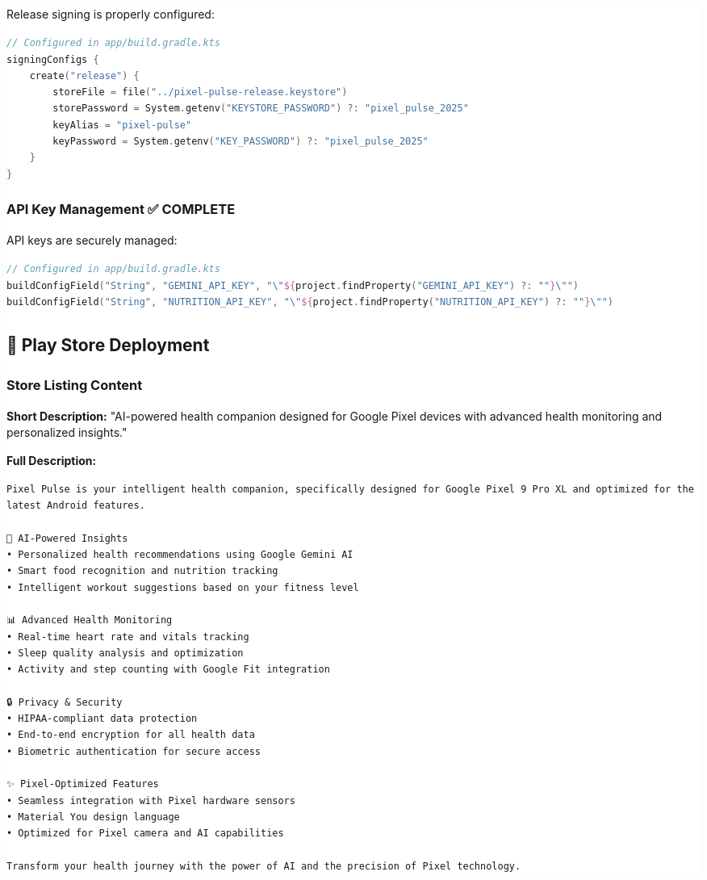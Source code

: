 Release signing is properly configured:

```kotlin
// Configured in app/build.gradle.kts
signingConfigs {
    create("release") {
        storeFile = file("../pixel-pulse-release.keystore")
        storePassword = System.getenv("KEYSTORE_PASSWORD") ?: "pixel_pulse_2025"
        keyAlias = "pixel-pulse"
        keyPassword = System.getenv("KEY_PASSWORD") ?: "pixel_pulse_2025"
    }
}
```

### API Key Management ✅ COMPLETE

API keys are securely managed:

```kotlin
// Configured in app/build.gradle.kts
buildConfigField("String", "GEMINI_API_KEY", "\"${project.findProperty("GEMINI_API_KEY") ?: ""}\"")
buildConfigField("String", "NUTRITION_API_KEY", "\"${project.findProperty("NUTRITION_API_KEY") ?: ""}\"")
```

## 📱 Play Store Deployment

### Store Listing Content

**Short Description:**
"AI-powered health companion designed for Google Pixel devices with advanced health monitoring and personalized insights."

**Full Description:**
```
Pixel Pulse is your intelligent health companion, specifically designed for Google Pixel 9 Pro XL and optimized for the latest Android features.

🤖 AI-Powered Insights
• Personalized health recommendations using Google Gemini AI
• Smart food recognition and nutrition tracking
• Intelligent workout suggestions based on your fitness level

📊 Advanced Health Monitoring
• Real-time heart rate and vitals tracking
• Sleep quality analysis and optimization
• Activity and step counting with Google Fit integration

🔒 Privacy & Security
• HIPAA-compliant data protection
• End-to-end encryption for all health data
• Biometric authentication for secure access

✨ Pixel-Optimized Features
• Seamless integration with Pixel hardware sensors
• Material You design language
• Optimized for Pixel camera and AI capabilities

Transform your health journey with the power of AI and the precision of Pixel technology.
```

